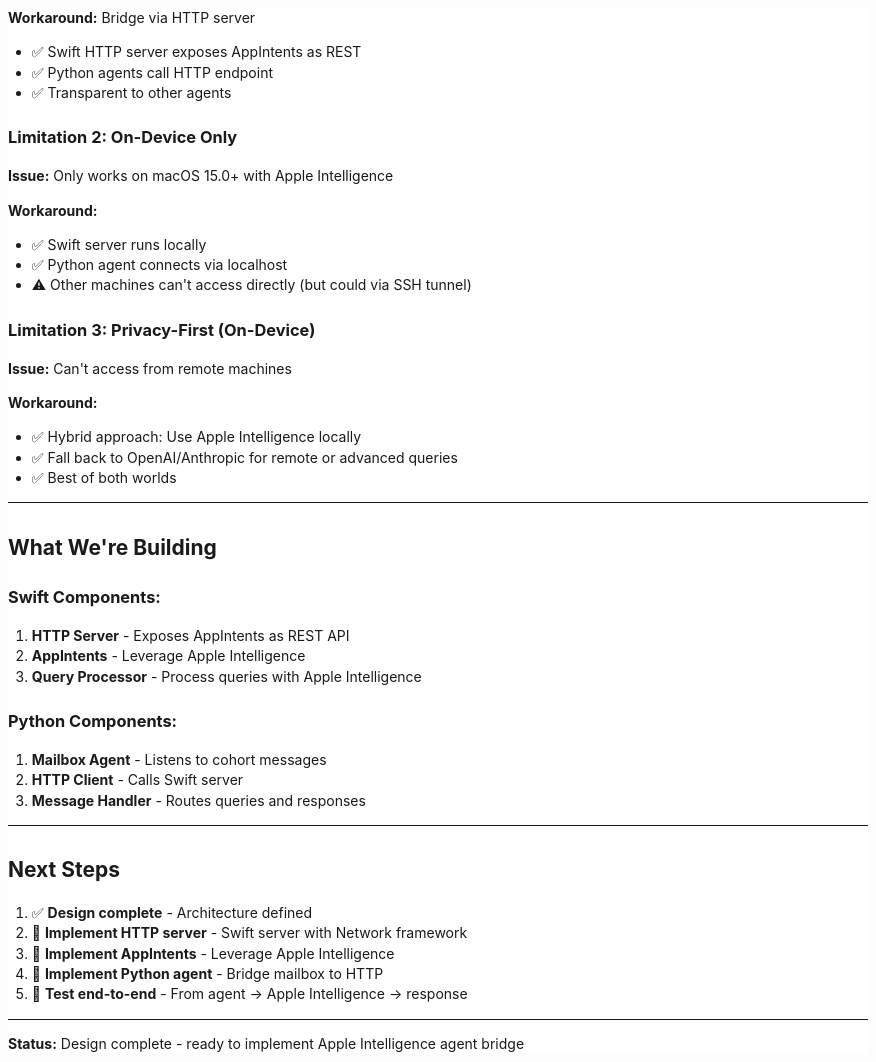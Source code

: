 **Workaround:** Bridge via HTTP server
- ✅ Swift HTTP server exposes AppIntents as REST
- ✅ Python agents call HTTP endpoint
- ✅ Transparent to other agents

### Limitation 2: On-Device Only
**Issue:** Only works on macOS 15.0+ with Apple Intelligence

**Workaround:** 
- ✅ Swift server runs locally
- ✅ Python agent connects via localhost
- ⚠️ Other machines can't access directly (but could via SSH tunnel)

### Limitation 3: Privacy-First (On-Device)
**Issue:** Can't access from remote machines

**Workaround:**
- ✅ Hybrid approach: Use Apple Intelligence locally
- ✅ Fall back to OpenAI/Anthropic for remote or advanced queries
- ✅ Best of both worlds

---

## What We're Building

### Swift Components:
1. **HTTP Server** - Exposes AppIntents as REST API
2. **AppIntents** - Leverage Apple Intelligence
3. **Query Processor** - Process queries with Apple Intelligence

### Python Components:
1. **Mailbox Agent** - Listens to cohort messages
2. **HTTP Client** - Calls Swift server
3. **Message Handler** - Routes queries and responses

---

## Next Steps

1. ✅ **Design complete** - Architecture defined
2. 🚧 **Implement HTTP server** - Swift server with Network framework
3. 🚧 **Implement AppIntents** - Leverage Apple Intelligence
4. 🚧 **Implement Python agent** - Bridge mailbox to HTTP
5. 🚧 **Test end-to-end** - From agent → Apple Intelligence → response

---

**Status:** Design complete - ready to implement Apple Intelligence agent bridge

